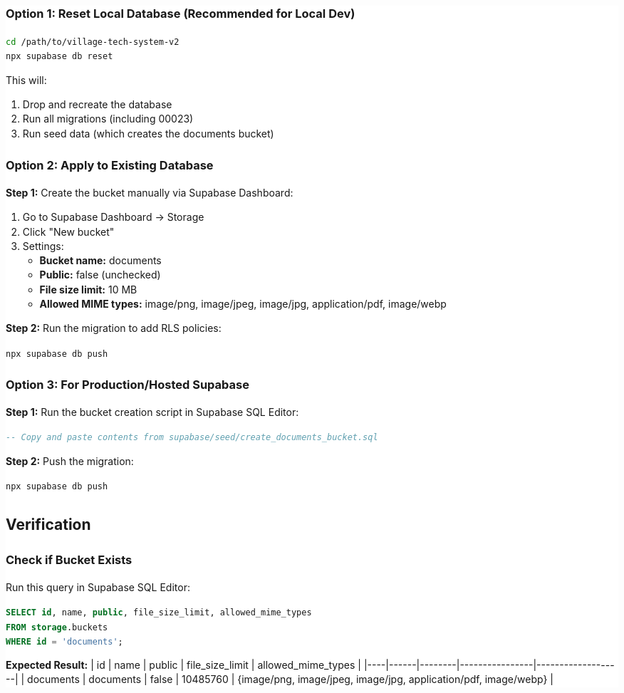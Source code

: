### Option 1: Reset Local Database (Recommended for Local Dev)
```bash
cd /path/to/village-tech-system-v2
npx supabase db reset
```

This will:
1. Drop and recreate the database
2. Run all migrations (including 00023)
3. Run seed data (which creates the documents bucket)

### Option 2: Apply to Existing Database

**Step 1:** Create the bucket manually via Supabase Dashboard:
1. Go to Supabase Dashboard → Storage
2. Click "New bucket"
3. Settings:
   - **Bucket name:** documents
   - **Public:** false (unchecked)
   - **File size limit:** 10 MB
   - **Allowed MIME types:** image/png, image/jpeg, image/jpg, application/pdf, image/webp

**Step 2:** Run the migration to add RLS policies:
```bash
npx supabase db push
```

### Option 3: For Production/Hosted Supabase

**Step 1:** Run the bucket creation script in Supabase SQL Editor:
```sql
-- Copy and paste contents from supabase/seed/create_documents_bucket.sql
```

**Step 2:** Push the migration:
```bash
npx supabase db push
```

## Verification

### Check if Bucket Exists
Run this query in Supabase SQL Editor:
```sql
SELECT id, name, public, file_size_limit, allowed_mime_types
FROM storage.buckets
WHERE id = 'documents';
```

**Expected Result:**
| id | name | public | file_size_limit | allowed_mime_types |
|----|------|--------|----------------|-------------------|
| documents | documents | false | 10485760 | {image/png, image/jpeg, image/jpg, application/pdf, image/webp} |
